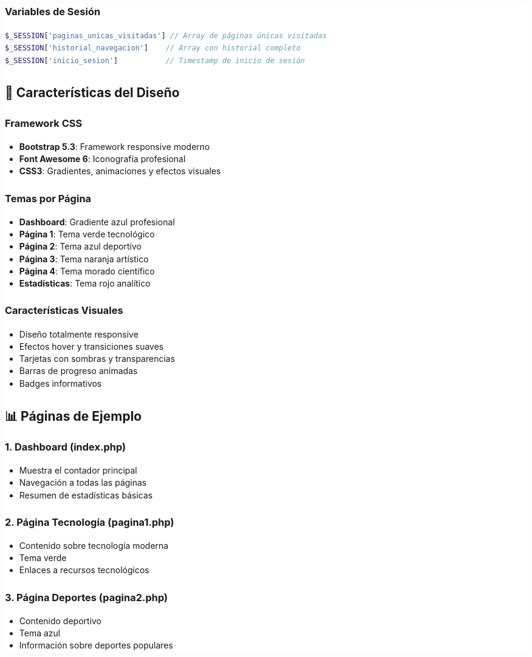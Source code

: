 ### Variables de Sesión

```php
$_SESSION['paginas_unicas_visitadas'] // Array de páginas únicas visitadas
$_SESSION['historial_navegacion']    // Array con historial completo
$_SESSION['inicio_sesion']           // Timestamp de inicio de sesión
```

## 🎨 Características del Diseño

### Framework CSS

- **Bootstrap 5.3**: Framework responsive moderno
- **Font Awesome 6**: Iconografía profesional
- **CSS3**: Gradientes, animaciones y efectos visuales

### Temas por Página

- **Dashboard**: Gradiente azul profesional
- **Página 1**: Tema verde tecnológico
- **Página 2**: Tema azul deportivo
- **Página 3**: Tema naranja artístico
- **Página 4**: Tema morado científico
- **Estadísticas**: Tema rojo analítico

### Características Visuales

- Diseño totalmente responsive
- Efectos hover y transiciones suaves
- Tarjetas con sombras y transparencias
- Barras de progreso animadas
- Badges informativos

## 📊 Páginas de Ejemplo

### 1. Dashboard (index.php)

- Muestra el contador principal
- Navegación a todas las páginas
- Resumen de estadísticas básicas

### 2. Página Tecnología (pagina1.php)

- Contenido sobre tecnología moderna
- Tema verde
- Enlaces a recursos tecnológicos

### 3. Página Deportes (pagina2.php)

- Contenido deportivo
- Tema azul
- Información sobre deportes populares
